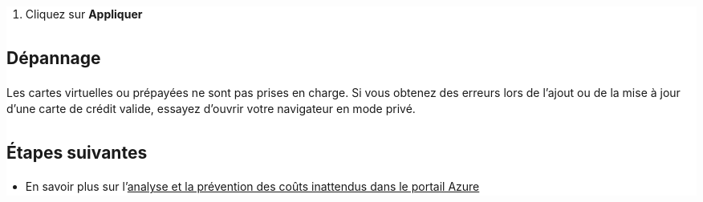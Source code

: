 1. Cliquez sur **Appliquer**

## <a name="troubleshooting"></a>Dépannage
Les cartes virtuelles ou prépayées ne sont pas prises en charge. Si vous obtenez des erreurs lors de l’ajout ou de la mise à jour d’une carte de crédit valide, essayez d’ouvrir votre navigateur en mode privé.

## <a name="next-steps"></a>Étapes suivantes
- En savoir plus sur l’[analyse et la prévention des coûts inattendus dans le portail Azure](getting-started.md)
